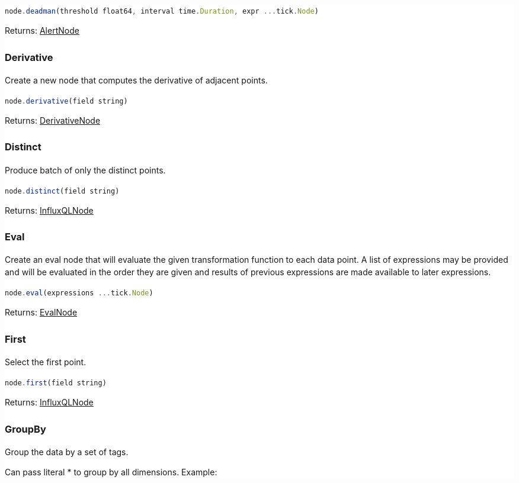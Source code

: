 

```javascript
node.deadman(threshold float64, interval time.Duration, expr ...tick.Node)
```

Returns: [AlertNode](/kapacitor/v0.11/tick/alert_node/)


### Derivative

Create a new node that computes the derivative of adjacent points. 


```javascript
node.derivative(field string)
```

Returns: [DerivativeNode](/kapacitor/v0.11/tick/derivative_node/)


### Distinct

Produce batch of only the distinct points. 


```javascript
node.distinct(field string)
```

Returns: [InfluxQLNode](/kapacitor/v0.11/tick/influx_q_l_node/)


### Eval

Create an eval node that will evaluate the given transformation function to each data point. 
A list of expressions may be provided and will be evaluated in the order they are given 
and results of previous expressions are made available to later expressions. 


```javascript
node.eval(expressions ...tick.Node)
```

Returns: [EvalNode](/kapacitor/v0.11/tick/eval_node/)


### First

Select the first point. 


```javascript
node.first(field string)
```

Returns: [InfluxQLNode](/kapacitor/v0.11/tick/influx_q_l_node/)


### GroupBy

Group the data by a set of tags. 

Can pass literal * to group by all dimensions. 
Example: 
